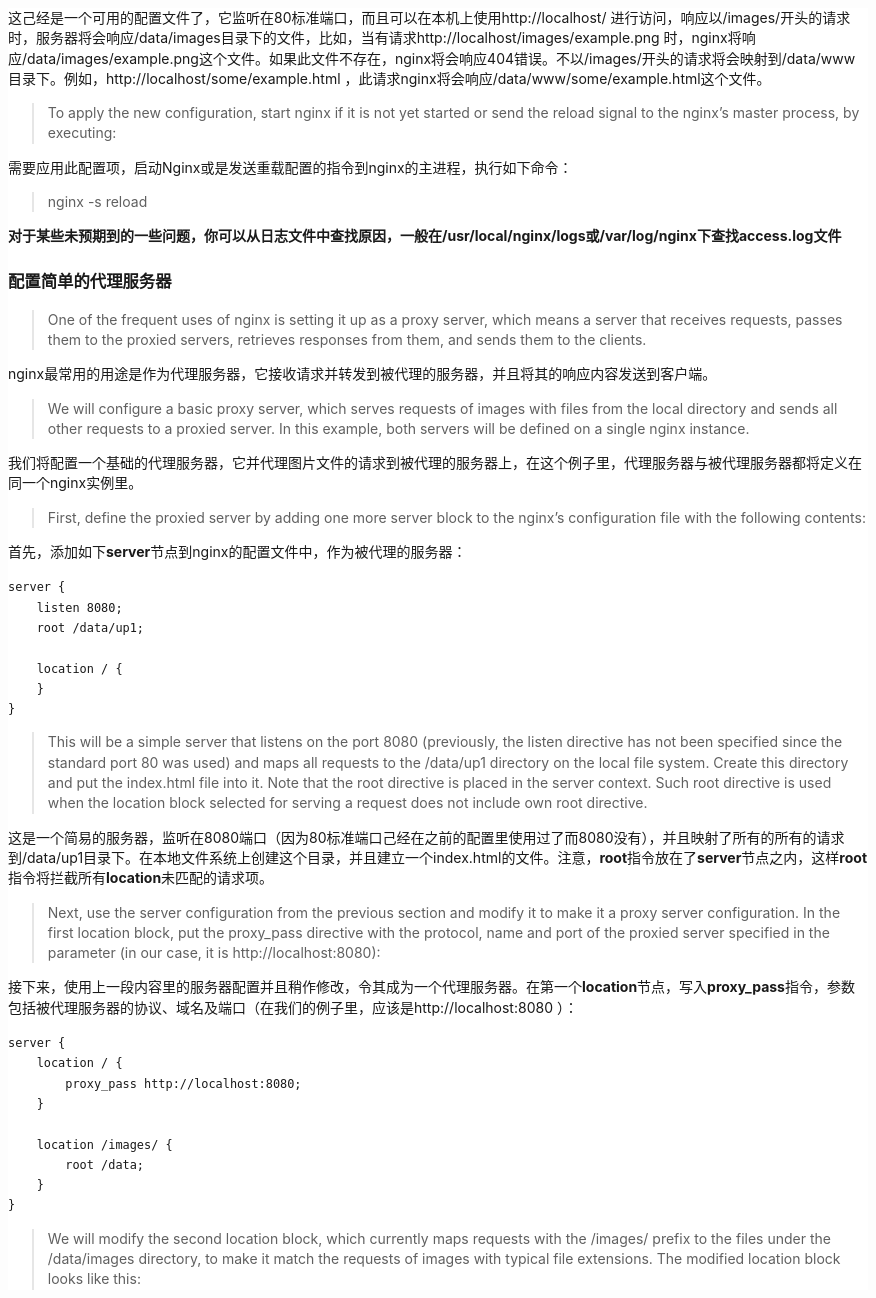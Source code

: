 这己经是一个可用的配置文件了，它监听在80标准端口，而且可以在本机上使用http://localhost/ 进行访问，响应以/images/开头的请求时，服务器将会响应/data/images目录下的文件，比如，当有请求http://localhost/images/example.png 时，nginx将响应/data/images/example.png这个文件。如果此文件不存在，nginx将会响应404错误。不以/images/开头的请求将会映射到/data/www目录下。例如，http://localhost/some/example.html ，此请求nginx将会响应/data/www/some/example.html这个文件。

>To apply the new configuration, start nginx if it is not yet started or send the reload signal to the nginx’s master process, by executing:

需要应用此配置项，启动Nginx或是发送重载配置的指令到nginx的主进程，执行如下命令：
> nginx -s reload

**对于某些未预期到的一些问题，你可以从日志文件中查找原因，一般在/usr/local/nginx/logs或/var/log/nginx下查找access.log文件**

### 配置简单的代理服务器
>One of the frequent uses of nginx is setting it up as a proxy server, which means a server that receives requests, passes them to the proxied servers, retrieves responses from them, and sends them to the clients.

nginx最常用的用途是作为代理服务器，它接收请求并转发到被代理的服务器，并且将其的响应内容发送到客户端。
>We will configure a basic proxy server, which serves requests of images with files from the local directory and sends all other requests to a proxied server. In this example, both servers will be defined on a single nginx instance.

我们将配置一个基础的代理服务器，它并代理图片文件的请求到被代理的服务器上，在这个例子里，代理服务器与被代理服务器都将定义在同一个nginx实例里。

>First, define the proxied server by adding one more server block to the nginx’s configuration file with the following contents:

首先，添加如下**server**节点到nginx的配置文件中，作为被代理的服务器：
```
server {
    listen 8080;
    root /data/up1;

    location / {
    }
}
```

>This will be a simple server that listens on the port 8080 (previously, the listen directive has not been specified since the standard port 80 was used) and maps all requests to the /data/up1 directory on the local file system. Create this directory and put the index.html file into it. Note that the root directive is placed in the server context. Such root directive is used when the location block selected for serving a request does not include own root directive.

这是一个简易的服务器，监听在8080端口（因为80标准端口己经在之前的配置里使用过了而8080没有），并且映射了所有的所有的请求到/data/up1目录下。在本地文件系统上创建这个目录，并且建立一个index.html的文件。注意，**root**指令放在了**server**节点之内，这样**root**指令将拦截所有**location**未匹配的请求项。
>Next, use the server configuration from the previous section and modify it to make it a proxy server configuration. In the first location block, put the proxy_pass directive with the protocol, name and port of the proxied server specified in the parameter (in our case, it is http://localhost:8080):

接下来，使用上一段内容里的服务器配置并且稍作修改，令其成为一个代理服务器。在第一个**location**节点，写入**proxy_pass**指令，参数包括被代理服务器的协议、域名及端口（在我们的例子里，应该是http://localhost:8080 ）：
```
server {
    location / {
        proxy_pass http://localhost:8080;
    }

    location /images/ {
        root /data;
    }
}
```
>We will modify the second location block, which currently maps requests with the /images/ prefix to the files under the /data/images directory, to make it match the requests of images with typical file extensions. The modified location block looks like this:
